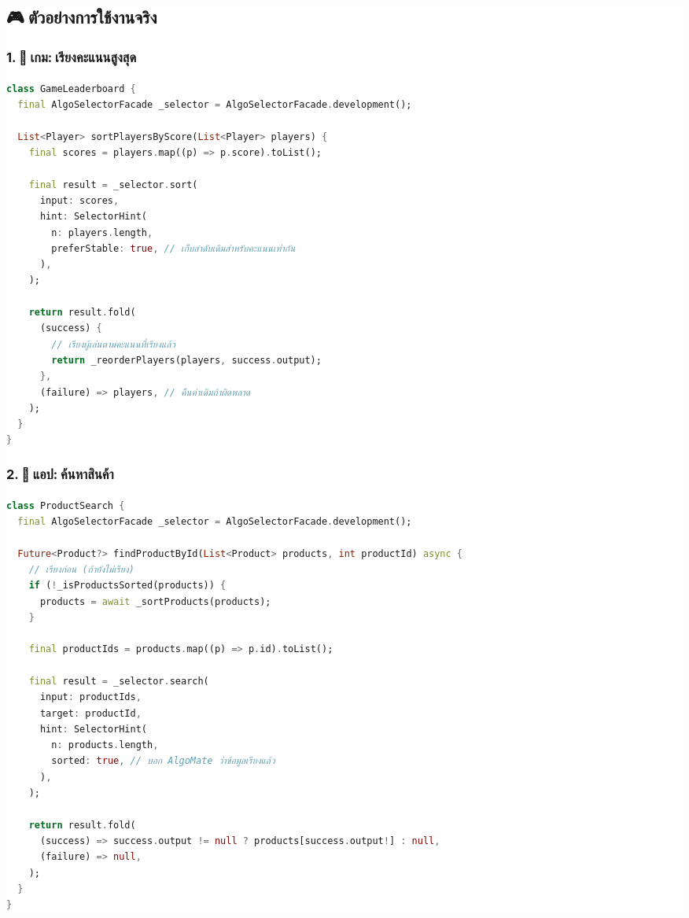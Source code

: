 ## 🎮 ตัวอย่างการใช้งานจริง

### 1. 🎯 เกม: เรียงคะแนนสูงสุด

```dart
class GameLeaderboard {
  final AlgoSelectorFacade _selector = AlgoSelectorFacade.development();

  List<Player> sortPlayersByScore(List<Player> players) {
    final scores = players.map((p) => p.score).toList();

    final result = _selector.sort(
      input: scores,
      hint: SelectorHint(
        n: players.length,
        preferStable: true, // เก็บลำดับเดิมสำหรับคะแนนเท่ากัน
      ),
    );

    return result.fold(
      (success) {
        // เรียงผู้เล่นตามคะแนนที่เรียงแล้ว
        return _reorderPlayers(players, success.output);
      },
      (failure) => players, // คืนค่าเดิมถ้าผิดพลาด
    );
  }
}
```

### 2. 📱 แอป: ค้นหาสินค้า

```dart
class ProductSearch {
  final AlgoSelectorFacade _selector = AlgoSelectorFacade.development();

  Future<Product?> findProductById(List<Product> products, int productId) async {
    // เรียงก่อน (ถ้ายังไม่เรียง)
    if (!_isProductsSorted(products)) {
      products = await _sortProducts(products);
    }

    final productIds = products.map((p) => p.id).toList();

    final result = _selector.search(
      input: productIds,
      target: productId,
      hint: SelectorHint(
        n: products.length,
        sorted: true, // บอก AlgoMate ว่าข้อมูลเรียงแล้ว
      ),
    );

    return result.fold(
      (success) => success.output != null ? products[success.output!] : null,
      (failure) => null,
    );
  }
}
```
